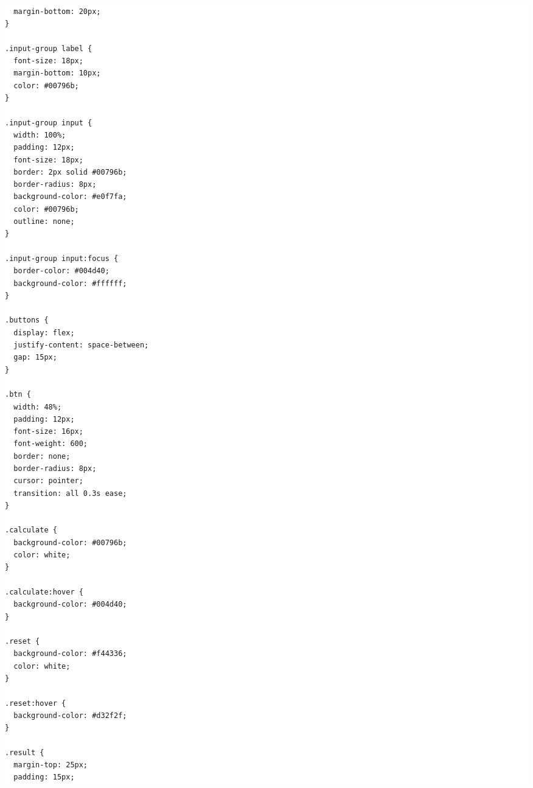 ```
  margin-bottom: 20px;
}

.input-group label {
  font-size: 18px;
  margin-bottom: 10px;
  color: #00796b;
}

.input-group input {
  width: 100%;
  padding: 12px;
  font-size: 18px;
  border: 2px solid #00796b;
  border-radius: 8px;
  background-color: #e0f7fa;
  color: #00796b;
  outline: none;
}

.input-group input:focus {
  border-color: #004d40;
  background-color: #ffffff;
}

.buttons {
  display: flex;
  justify-content: space-between;
  gap: 15px;
}

.btn {
  width: 48%;
  padding: 12px;
  font-size: 16px;
  font-weight: 600;
  border: none;
  border-radius: 8px;
  cursor: pointer;
  transition: all 0.3s ease;
}

.calculate {
  background-color: #00796b;
  color: white;
}

.calculate:hover {
  background-color: #004d40;
}

.reset {
  background-color: #f44336;
  color: white;
}

.reset:hover {
  background-color: #d32f2f;
}

.result {
  margin-top: 25px;
  padding: 15px;
```